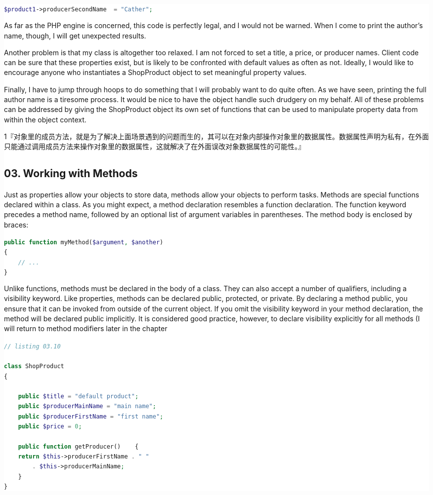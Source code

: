 ```php
$product1->producerSecondName  = "Cather";
```

As far as the PHP engine is concerned, this code is perfectly legal, and I would not be warned. When I come to print the author’s name, though, I will get unexpected results.

Another problem is that my class is altogether too relaxed. I am not forced to set a title, a price, or producer names. Client code can be sure that these properties exist, but is likely to be confronted with default values as often as not. Ideally, I would like to encourage anyone who instantiates a ShopProduct object to set meaningful property values.

Finally, I have to jump through hoops to do something that I will probably want to do quite often. As we have seen, printing the full author name is a tiresome process. It would be nice to have the object handle such drudgery on my behalf. All of these problems can be addressed by giving the ShopProduct object its own set of functions that can be used to manipulate property data from within the object context.

1『对象里的成员方法，就是为了解决上面场景遇到的问题而生的，其可以在对象内部操作对象里的数据属性。数据属性声明为私有，在外面只能通过调用成员方法来操作对象里的数据属性，这就解决了在外面误改对象数据属性的可能性。』

## 03. Working with Methods

Just as properties allow your objects to store data, methods allow your objects to perform tasks. Methods are special functions declared within a class. As you might expect, a method declaration resembles a function declaration. The function keyword precedes a method name, followed by an optional list of argument variables in parentheses. The method body is enclosed by braces:

```php
public function myMethod($argument, $another)    
{        
    // ...    
}
```

Unlike functions, methods must be declared in the body of a class. They can also accept a number of qualifiers, including a visibility keyword. Like properties, methods can be declared public, protected, or private. By declaring a method public, you ensure that it can be invoked from outside of the current object. If you omit the visibility keyword in your method declaration, the method will be declared public implicitly. It is considered good practice, however, to declare visibility explicitly for all methods (I will return to method modifiers later in the chapter

```php
// listing 03.10

class ShopProduct
{

    public $title = "default product";    
    public $producerMainName = "main name";    
    public $producerFirstName = "first name";    
    public $price = 0;

    public function getProducer()    {        
    return $this->producerFirstName . " "            
        . $this->producerMainName;    
    }
}
```

